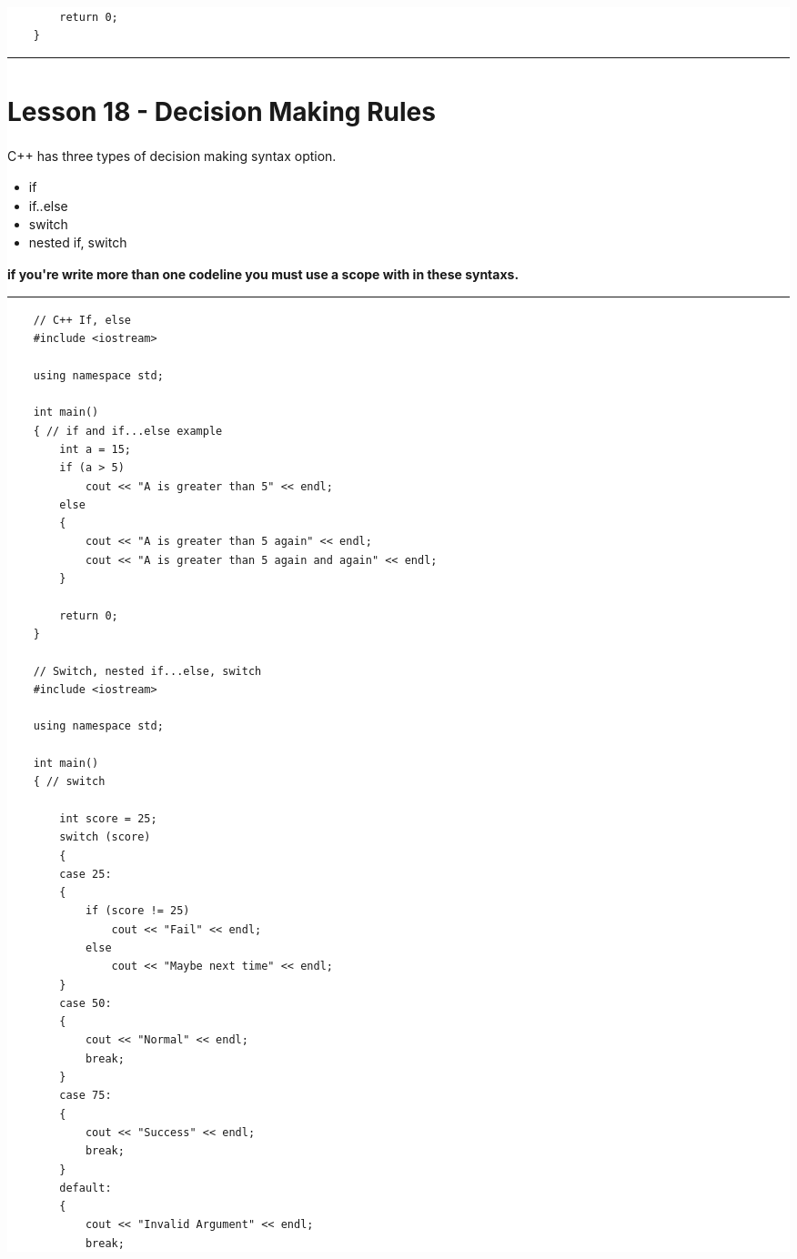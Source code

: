             return 0;
        }
___

# Lesson 18 - Decision Making Rules

C++ has three types of decision making syntax option.

- if
- if..else
- switch
- nested if, switch

**if you're write more than one codeline you must use a scope with in these syntaxs.**

___
        // C++ If, else 
        #include <iostream>

        using namespace std;

        int main()
        { // if and if...else example
            int a = 15;
            if (a > 5)
                cout << "A is greater than 5" << endl;
            else
            {
                cout << "A is greater than 5 again" << endl;
                cout << "A is greater than 5 again and again" << endl;
            }

            return 0;
        }

        // Switch, nested if...else, switch
        #include <iostream>

        using namespace std;

        int main()
        { // switch

            int score = 25;
            switch (score)
            {
            case 25:
            {
                if (score != 25)
                    cout << "Fail" << endl;
                else
                    cout << "Maybe next time" << endl;
            }
            case 50:
            {
                cout << "Normal" << endl;
                break;
            }
            case 75:
            {
                cout << "Success" << endl;
                break;
            }
            default:
            {
                cout << "Invalid Argument" << endl;
                break;